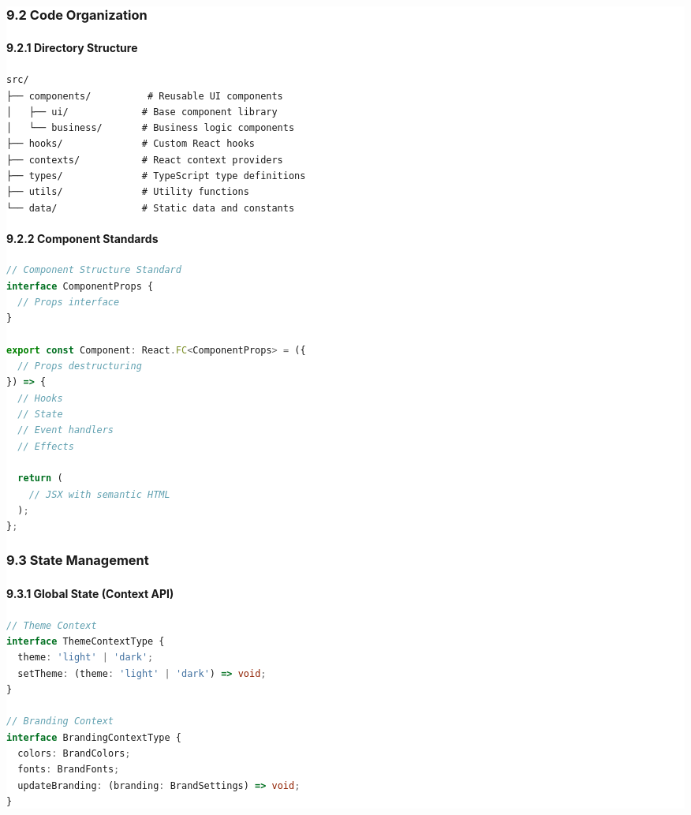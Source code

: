 ### 9.2 Code Organization

#### 9.2.1 Directory Structure
```
src/
├── components/          # Reusable UI components
│   ├── ui/             # Base component library
│   └── business/       # Business logic components
├── hooks/              # Custom React hooks
├── contexts/           # React context providers
├── types/              # TypeScript type definitions
├── utils/              # Utility functions
└── data/               # Static data and constants
```

#### 9.2.2 Component Standards
```typescript
// Component Structure Standard
interface ComponentProps {
  // Props interface
}

export const Component: React.FC<ComponentProps> = ({
  // Props destructuring
}) => {
  // Hooks
  // State
  // Event handlers
  // Effects
  
  return (
    // JSX with semantic HTML
  );
};
```

### 9.3 State Management

#### 9.3.1 Global State (Context API)
```typescript
// Theme Context
interface ThemeContextType {
  theme: 'light' | 'dark';
  setTheme: (theme: 'light' | 'dark') => void;
}

// Branding Context
interface BrandingContextType {
  colors: BrandColors;
  fonts: BrandFonts;
  updateBranding: (branding: BrandSettings) => void;
}
```

